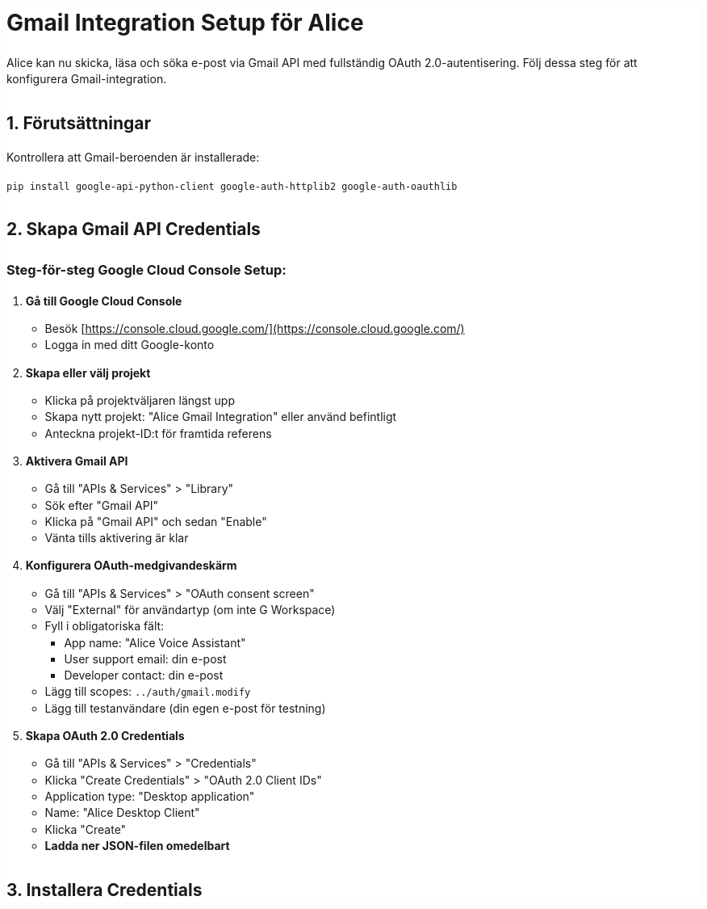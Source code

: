 # Gmail Integration Setup för Alice

Alice kan nu skicka, läsa och söka e-post via Gmail API med fullständig OAuth 2.0-autentisering. Följ dessa steg för att konfigurera Gmail-integration.

## 1. Förutsättningar

Kontrollera att Gmail-beroenden är installerade:
```bash
pip install google-api-python-client google-auth-httplib2 google-auth-oauthlib
```

## 2. Skapa Gmail API Credentials

### Steg-för-steg Google Cloud Console Setup:

1. **Gå till Google Cloud Console**
   - Besök [https://console.cloud.google.com/](https://console.cloud.google.com/)
   - Logga in med ditt Google-konto

2. **Skapa eller välj projekt**
   - Klicka på projektväljaren längst upp
   - Skapa nytt projekt: "Alice Gmail Integration" eller använd befintligt
   - Anteckna projekt-ID:t för framtida referens

3. **Aktivera Gmail API**
   - Gå till "APIs & Services" > "Library"
   - Sök efter "Gmail API"
   - Klicka på "Gmail API" och sedan "Enable"
   - Vänta tills aktivering är klar

4. **Konfigurera OAuth-medgivandeskärm**
   - Gå till "APIs & Services" > "OAuth consent screen"
   - Välj "External" för användartyp (om inte G Workspace)
   - Fyll i obligatoriska fält:
     - App name: "Alice Voice Assistant"
     - User support email: din e-post
     - Developer contact: din e-post
   - Lägg till scopes: `../auth/gmail.modify`
   - Lägg till testanvändare (din egen e-post för testning)

5. **Skapa OAuth 2.0 Credentials**
   - Gå till "APIs & Services" > "Credentials"
   - Klicka "Create Credentials" > "OAuth 2.0 Client IDs"
   - Application type: "Desktop application"
   - Name: "Alice Desktop Client"
   - Klicka "Create"
   - **Ladda ner JSON-filen omedelbart**

## 3. Installera Credentials
